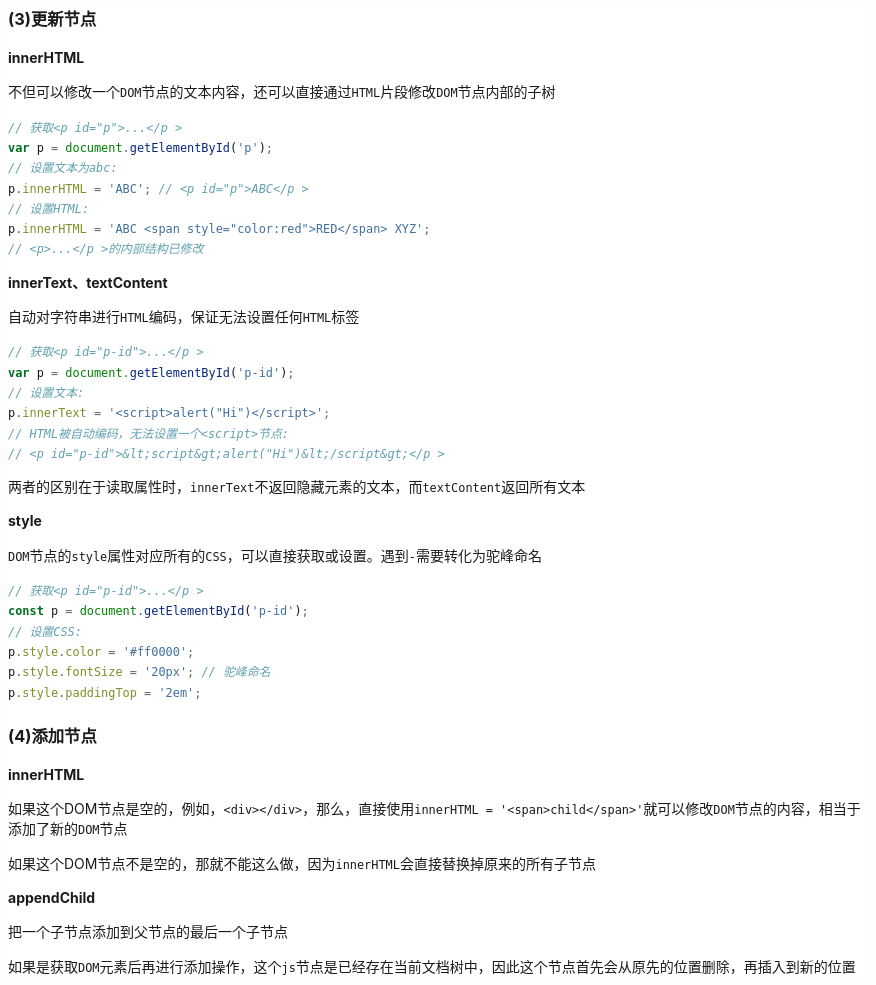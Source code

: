 ### (3)更新节点

**innerHTML**

不但可以修改一个`DOM`节点的文本内容，还可以直接通过`HTML`片段修改`DOM`节点内部的子树

```js
// 获取<p id="p">...</p >
var p = document.getElementById('p');
// 设置文本为abc:
p.innerHTML = 'ABC'; // <p id="p">ABC</p >
// 设置HTML:
p.innerHTML = 'ABC <span style="color:red">RED</span> XYZ';
// <p>...</p >的内部结构已修改
```

**innerText、textContent**

自动对字符串进行`HTML`编码，保证无法设置任何`HTML`标签

```js
// 获取<p id="p-id">...</p >
var p = document.getElementById('p-id');
// 设置文本:
p.innerText = '<script>alert("Hi")</script>';
// HTML被自动编码，无法设置一个<script>节点:
// <p id="p-id">&lt;script&gt;alert("Hi")&lt;/script&gt;</p >
```

两者的区别在于读取属性时，`innerText`不返回隐藏元素的文本，而`textContent`返回所有文本

**style**

`DOM`节点的`style`属性对应所有的`CSS`，可以直接获取或设置。遇到`-`需要转化为驼峰命名

```js
// 获取<p id="p-id">...</p >
const p = document.getElementById('p-id');
// 设置CSS:
p.style.color = '#ff0000';
p.style.fontSize = '20px'; // 驼峰命名
p.style.paddingTop = '2em';
```

### (4)添加节点

**innerHTML**

如果这个DOM节点是空的，例如，`<div></div>`，那么，直接使用`innerHTML = '<span>child</span>'`就可以修改`DOM`节点的内容，相当于添加了新的`DOM`节点

如果这个DOM节点不是空的，那就不能这么做，因为`innerHTML`会直接替换掉原来的所有子节点

**appendChild**

把一个子节点添加到父节点的最后一个子节点

如果是获取`DOM`元素后再进行添加操作，这个`js`节点是已经存在当前文档树中，因此这个节点首先会从原先的位置删除，再插入到新的位置
